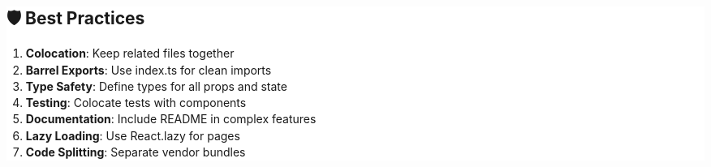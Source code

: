 ## 🛡️ Best Practices

1. **Colocation**: Keep related files together
2. **Barrel Exports**: Use index.ts for clean imports
3. **Type Safety**: Define types for all props and state
4. **Testing**: Colocate tests with components
5. **Documentation**: Include README in complex features
6. **Lazy Loading**: Use React.lazy for pages
7. **Code Splitting**: Separate vendor bundles